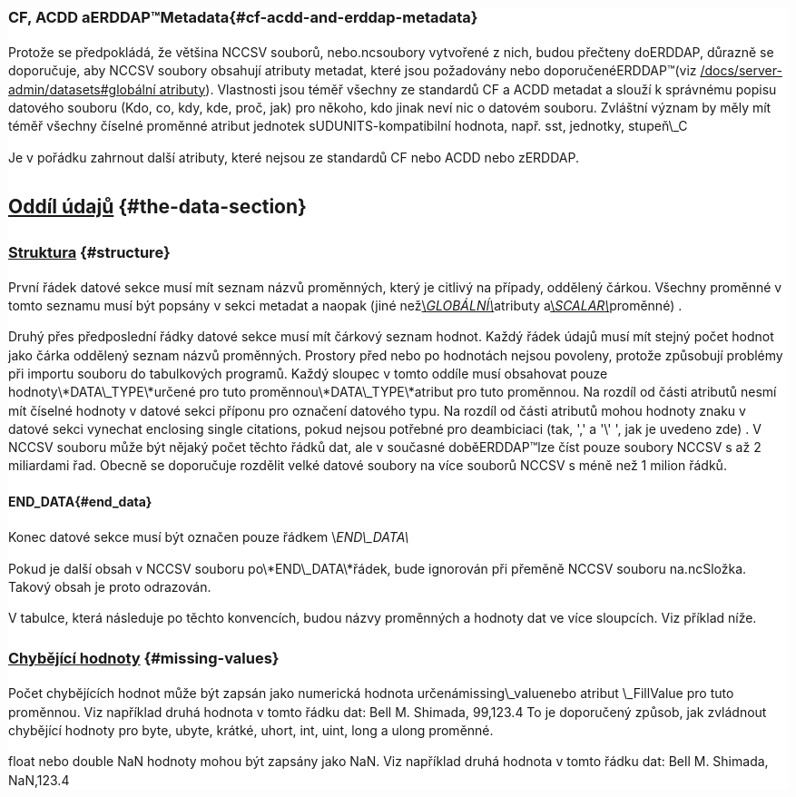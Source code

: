 ### CF, ACDD aERDDAP™Metadata{#cf-acdd-and-erddap-metadata} 
Protože se předpokládá, že většina NCCSV souborů, nebo.ncsoubory vytvořené z nich, budou přečteny doERDDAP, důrazně se doporučuje, aby NCCSV soubory obsahují atributy metadat, které jsou požadovány nebo doporučenéERDDAP™(viz
[/docs/server-admin/datasets#globální atributy](/docs/server-admin/datasets#global-attributes)). Vlastnosti jsou téměř všechny ze standardů CF a ACDD metadat a slouží k správnému popisu datového souboru (Kdo, co, kdy, kde, proč, jak) pro někoho, kdo jinak neví nic o datovém souboru. Zvláštní význam by měly mít téměř všechny číselné proměnné atribut jednotek sUDUNITS-kompatibilní hodnota, např.
sst, jednotky, stupeň\\_C

Je v pořádku zahrnout další atributy, které nejsou ze standardů CF nebo ACDD nebo zERDDAP.

## [Oddíl údajů](#the-data-section) {#the-data-section} 

### [Struktura](#structure) {#structure} 

První řádek datové sekce musí mít seznam názvů proměnných, který je citlivý na případy, oddělený čárkou. Všechny proměnné v tomto seznamu musí být popsány v sekci metadat a naopak (jiné než[\\*GLOBÁLNÍ\\*](#global)atributy a[\\*SCALAR\\*](#scalar)proměnné) .

Druhý přes předposlední řádky datové sekce musí mít čárkový seznam hodnot. Každý řádek údajů musí mít stejný počet hodnot jako čárka oddělený seznam názvů proměnných. Prostory před nebo po hodnotách nejsou povoleny, protože způsobují problémy při importu souboru do tabulkových programů. Každý sloupec v tomto oddíle musí obsahovat pouze hodnoty\\*DATA\\_TYPE\\*určené pro tuto proměnnou\\*DATA\\_TYPE\\*atribut pro tuto proměnnou. Na rozdíl od části atributů nesmí mít číselné hodnoty v datové sekci příponu pro označení datového typu. Na rozdíl od části atributů mohou hodnoty znaku v datové sekci vynechat enclosing single citations, pokud nejsou potřebné pro deambiciaci (tak, ',' a '\\' ', jak je uvedeno zde) . V NCCSV souboru může být nějaký počet těchto řádků dat, ale v současné doběERDDAP™lze číst pouze soubory NCCSV s až 2 miliardami řad. Obecně se doporučuje rozdělit velké datové soubory na více souborů NCCSV s méně než 1 milion řádků.

#### END_DATA{#end_data} 
Konec datové sekce musí být označen pouze řádkem
\\*END\\_DATA\\*

Pokud je další obsah v NCCSV souboru po\\*END\\_DATA\\*řádek, bude ignorován při přeměně NCCSV souboru na.ncSložka. Takový obsah je proto odrazován.

V tabulce, která následuje po těchto konvencích, budou názvy proměnných a hodnoty dat ve více sloupcích. Viz příklad níže.

### [Chybějící hodnoty](#missing-values) {#missing-values} 

Počet chybějících hodnot může být zapsán jako numerická hodnota určenámissing\\_valuenebo atribut \\_FillValue pro tuto proměnnou. Viz například druhá hodnota v tomto řádku dat:
Bell M. Shimada, 99,123.4
To je doporučený způsob, jak zvládnout chybějící hodnoty pro byte, ubyte, krátké, uhort, int, uint, long a ulong proměnné.

float nebo double NaN hodnoty mohou být zapsány jako NaN. Viz například druhá hodnota v tomto řádku dat:
Bell M. Shimada, NaN,123.4
